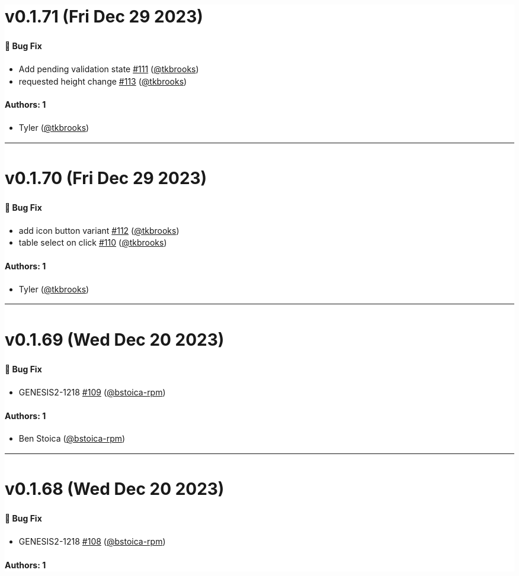 # v0.1.71 (Fri Dec 29 2023)

#### 🐛 Bug Fix

- Add pending validation state [#111](https://github.com/loadrpm/genesis-storybook/pull/111) ([@tkbrooks](https://github.com/tkbrooks))
- requested height change [#113](https://github.com/loadrpm/genesis-storybook/pull/113) ([@tkbrooks](https://github.com/tkbrooks))

#### Authors: 1

- Tyler ([@tkbrooks](https://github.com/tkbrooks))

---

# v0.1.70 (Fri Dec 29 2023)

#### 🐛 Bug Fix

- add icon button variant [#112](https://github.com/loadrpm/genesis-storybook/pull/112) ([@tkbrooks](https://github.com/tkbrooks))
- table select on click [#110](https://github.com/loadrpm/genesis-storybook/pull/110) ([@tkbrooks](https://github.com/tkbrooks))

#### Authors: 1

- Tyler ([@tkbrooks](https://github.com/tkbrooks))

---

# v0.1.69 (Wed Dec 20 2023)

#### 🐛 Bug Fix

- GENESIS2-1218 [#109](https://github.com/loadrpm/genesis-storybook/pull/109) ([@bstoica-rpm](https://github.com/bstoica-rpm))

#### Authors: 1

- Ben Stoica ([@bstoica-rpm](https://github.com/bstoica-rpm))

---

# v0.1.68 (Wed Dec 20 2023)

#### 🐛 Bug Fix

- GENESIS2-1218 [#108](https://github.com/loadrpm/genesis-storybook/pull/108) ([@bstoica-rpm](https://github.com/bstoica-rpm))

#### Authors: 1
